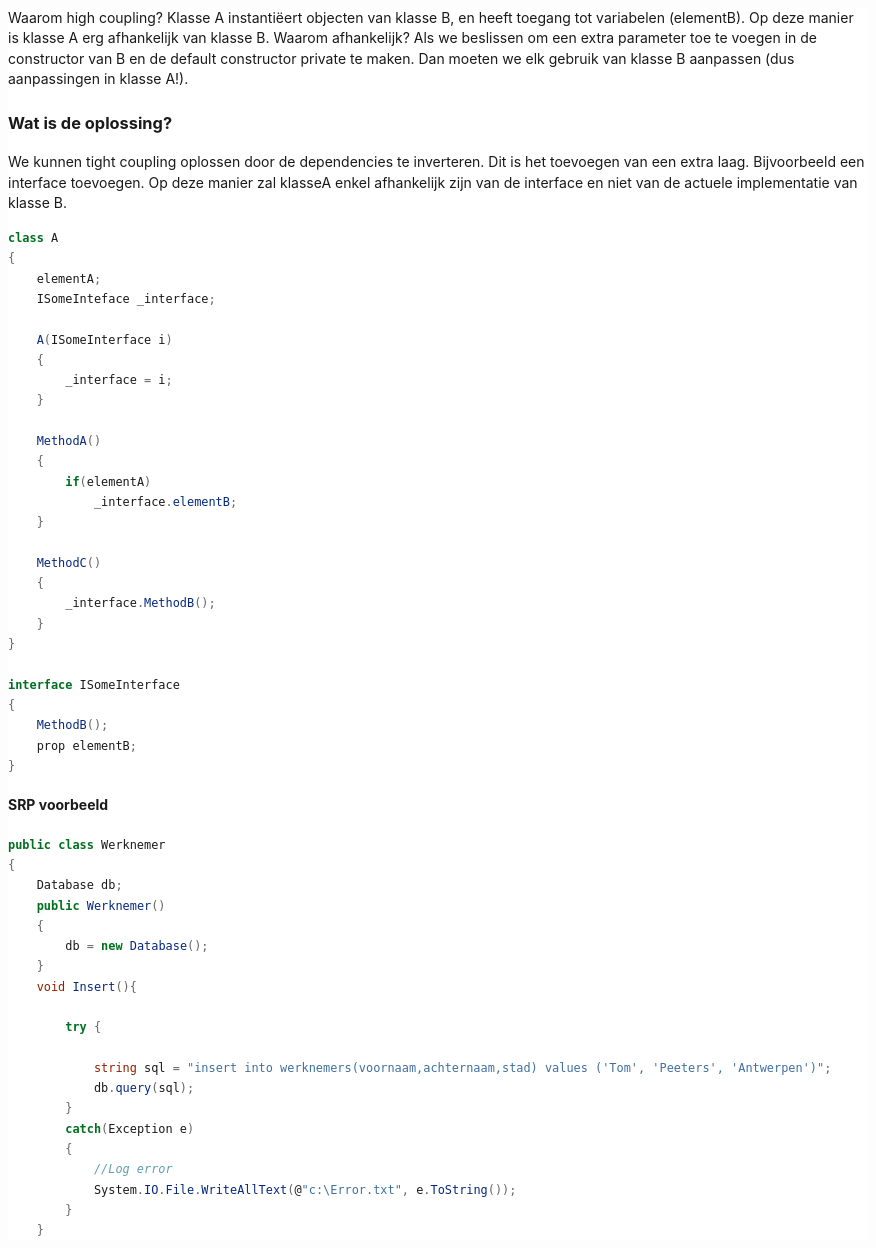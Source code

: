 Waarom high coupling? Klasse A instantiëert objecten van klasse B, en heeft toegang tot variabelen (elementB). Op deze manier is klasse A erg afhankelijk van klasse B. Waarom afhankelijk? Als we beslissen om een extra parameter toe te voegen in de constructor van B en de default constructor private te maken. Dan moeten we elk gebruik van klasse B aanpassen (dus aanpassingen in klasse A!).

### Wat is de oplossing?

We kunnen tight coupling oplossen door de dependencies te inverteren. Dit is het toevoegen van een extra laag. Bijvoorbeeld een interface toevoegen. Op deze manier zal klasseA enkel afhankelijk zijn van de interface en niet van de actuele implementatie van klasse B.

```csharp
class A
{
    elementA;
    ISomeInteface _interface;

    A(ISomeInterface i)
    {
        _interface = i;
    }

    MethodA()
    {
        if(elementA)
            _interface.elementB;
    }

    MethodC()
    {
        _interface.MethodB();
    }
}

interface ISomeInterface
{
    MethodB();
    prop elementB;
}
```

#### SRP voorbeeld

```csharp
public class Werknemer
{
    Database db;
    public Werknemer()
    {
        db = new Database();
    }
    void Insert(){

        try {

            string sql = "insert into werknemers(voornaam,achternaam,stad) values ('Tom', 'Peeters', 'Antwerpen')";
            db.query(sql);
        }
        catch(Exception e)
        {
            //Log error
            System.IO.File.WriteAllText(@"c:\Error.txt", e.ToString());
        }
    }
```